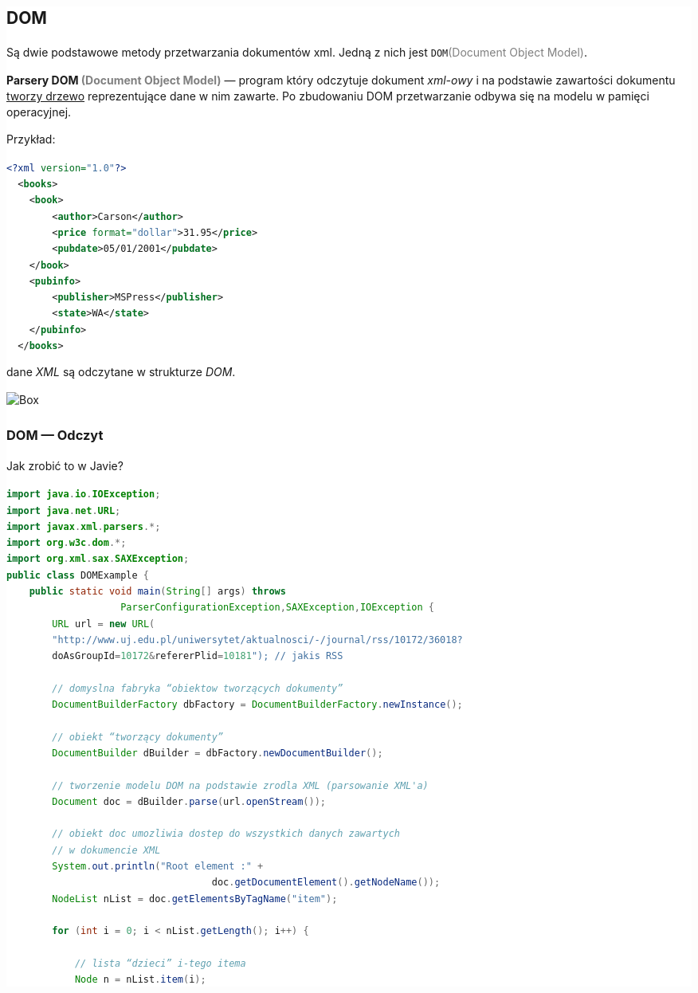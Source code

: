 ## DOM

Są dwie podstawowe metody przetwarzania dokumentów xml. Jedną z nich jest `DOM`<span style="color:grey">(Document Object Model)</span>.

**Parsery DOM <span style="color:grey">(Document Object Model)</span>** — program który odczytuje dokument *xml-owy* i na podstawie zawartości dokumentu <u>tworzy drzewo</u> reprezentujące dane w nim zawarte. Po zbudowaniu DOM przetwarzanie odbywa się na modelu w pamięci operacyjnej.

Przykład:
```xml
<?xml version="1.0"?>
  <books>
    <book>
        <author>Carson</author>
        <price format="dollar">31.95</price>
        <pubdate>05/01/2001</pubdate>
    </book>
    <pubinfo>
        <publisher>MSPress</publisher>
        <state>WA</state>
    </pubinfo>
  </books>
```
dane *XML* są odczytane w strukturze *DOM*.

![Box](/images/Obraz20.png)

### DOM — Odczyt

Jak zrobić to w Javie?
```java
import java.io.IOException;
import java.net.URL;
import javax.xml.parsers.*;
import org.w3c.dom.*;
import org.xml.sax.SAXException;
public class DOMExample {
    public static void main(String[] args) throws 
                    ParserConfigurationException,SAXException,IOException {
        URL url = new URL(
        "http://www.uj.edu.pl/uniwersytet/aktualnosci/-/journal/rss/10172/36018?
        doAsGroupId=10172&refererPlid=10181"); // jakis RSS

        // domyslna fabryka “obiektow tworzących dokumenty”
        DocumentBuilderFactory dbFactory = DocumentBuilderFactory.newInstance();

        // obiekt “tworzący dokumenty”
        DocumentBuilder dBuilder = dbFactory.newDocumentBuilder();

        // tworzenie modelu DOM na podstawie zrodla XML (parsowanie XML'a)
        Document doc = dBuilder.parse(url.openStream());

        // obiekt doc umozliwia dostep do wszystkich danych zawartych 
        // w dokumencie XML
        System.out.println("Root element :" + 
                                    doc.getDocumentElement().getNodeName());
        NodeList nList = doc.getElementsByTagName("item");

        for (int i = 0; i < nList.getLength(); i++) {

            // lista “dzieci” i-tego itema
            Node n = nList.item(i);

```